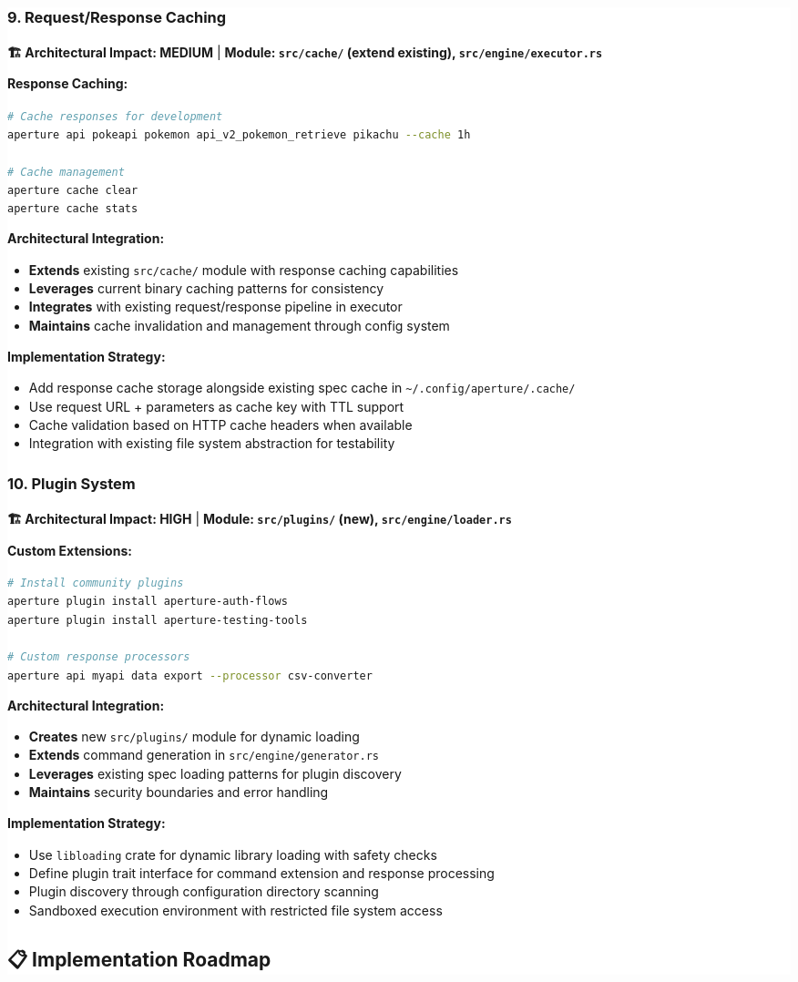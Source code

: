 ### 9. Request/Response Caching
**🏗️ Architectural Impact: MEDIUM** | **Module: `src/cache/` (extend existing), `src/engine/executor.rs`**

**Response Caching:**
```bash
# Cache responses for development
aperture api pokeapi pokemon api_v2_pokemon_retrieve pikachu --cache 1h

# Cache management
aperture cache clear
aperture cache stats
```

**Architectural Integration:**
- **Extends** existing `src/cache/` module with response caching capabilities
- **Leverages** current binary caching patterns for consistency
- **Integrates** with existing request/response pipeline in executor
- **Maintains** cache invalidation and management through config system

**Implementation Strategy:**
- Add response cache storage alongside existing spec cache in `~/.config/aperture/.cache/`
- Use request URL + parameters as cache key with TTL support
- Cache validation based on HTTP cache headers when available
- Integration with existing file system abstraction for testability

### 10. Plugin System
**🏗️ Architectural Impact: HIGH** | **Module: `src/plugins/` (new), `src/engine/loader.rs`**

**Custom Extensions:**
```bash
# Install community plugins
aperture plugin install aperture-auth-flows
aperture plugin install aperture-testing-tools

# Custom response processors
aperture api myapi data export --processor csv-converter
```

**Architectural Integration:**
- **Creates** new `src/plugins/` module for dynamic loading
- **Extends** command generation in `src/engine/generator.rs`
- **Leverages** existing spec loading patterns for plugin discovery
- **Maintains** security boundaries and error handling

**Implementation Strategy:**
- Use `libloading` crate for dynamic library loading with safety checks
- Define plugin trait interface for command extension and response processing
- Plugin discovery through configuration directory scanning
- Sandboxed execution environment with restricted file system access

## 📋 Implementation Roadmap
